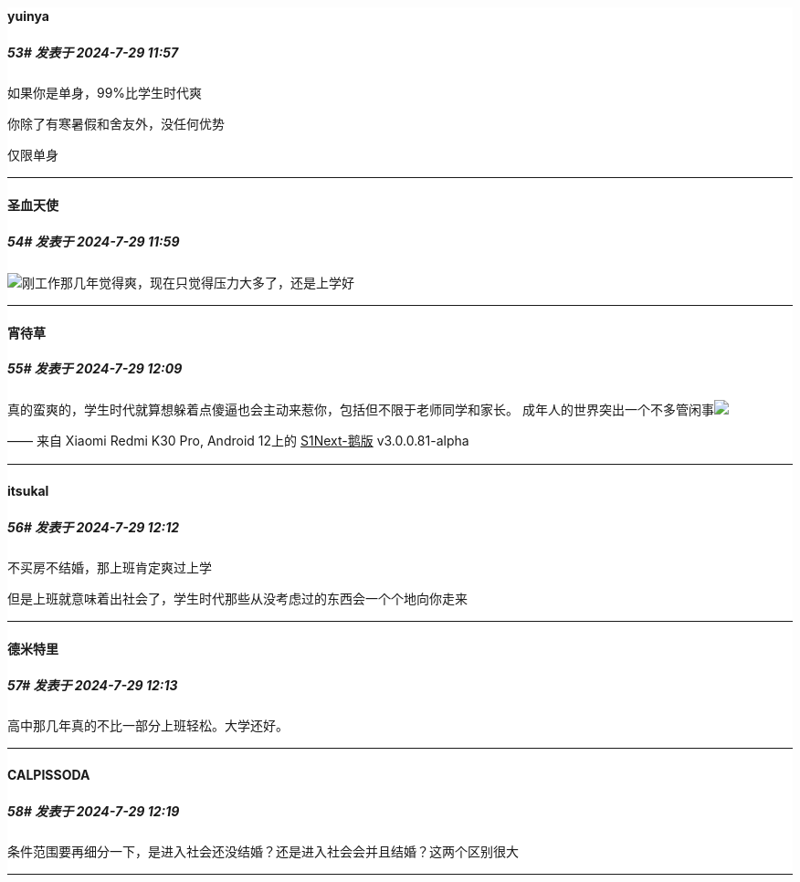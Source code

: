 ####  yuinya  
##### 53#       发表于 2024-7-29 11:57

如果你是单身，99%比学生时代爽

你除了有寒暑假和舍友外，没任何优势

仅限单身


*****

####  圣血天使  
##### 54#       发表于 2024-7-29 11:59

<img src="https://static.saraba1st.com/image/smiley/face2017/001.png" referrerpolicy="no-referrer">刚工作那几年觉得爽，现在只觉得压力大多了，还是上学好


*****

####  宵待草  
##### 55#       发表于 2024-7-29 12:09

真的蛮爽的，学生时代就算想躲着点傻逼也会主动来惹你，包括但不限于老师同学和家长。
成年人的世界突出一个不多管闲事<img src="https://static.saraba1st.com/image/smiley/face2017/067.png" referrerpolicy="no-referrer">

—— 来自 Xiaomi Redmi K30 Pro, Android 12上的 [S1Next-鹅版](https://github.com/ykrank/S1-Next/releases) v3.0.0.81-alpha

*****

####  itsukal  
##### 56#       发表于 2024-7-29 12:12

不买房不结婚，那上班肯定爽过上学

但是上班就意味着出社会了，学生时代那些从没考虑过的东西会一个个地向你走来

*****

####  德米特里  
##### 57#       发表于 2024-7-29 12:13

高中那几年真的不比一部分上班轻松。大学还好。


*****

####  CALPISSODA  
##### 58#       发表于 2024-7-29 12:19

条件范围要再细分一下，是进入社会还没结婚？还是进入社会会并且结婚？这两个区别很大


*****
